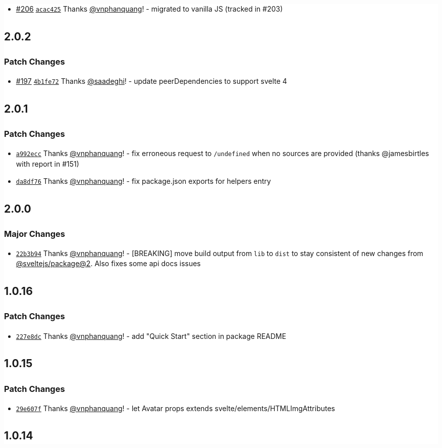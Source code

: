 - [#206](https://github.com/vnphanquang/svelte-put/pull/206) [`acac425`](https://github.com/vnphanquang/svelte-put/commit/acac425cbe2274eea9f68e4dcfa801c90d2844dc) Thanks [@vnphanquang](https://github.com/vnphanquang)! - migrated to vanilla JS (tracked in #203)

## 2.0.2

### Patch Changes

- [#197](https://github.com/vnphanquang/svelte-put/pull/197) [`4b1fe72`](https://github.com/vnphanquang/svelte-put/commit/4b1fe7223895ce3022b58ef711487af60ba76a76) Thanks [@saadeghi](https://github.com/saadeghi)! - update peerDependencies to support svelte 4

## 2.0.1

### Patch Changes

- [`a992ecc`](https://github.com/vnphanquang/svelte-put/commit/a992ecc9470776fcbdce3c398edd607db0148646) Thanks [@vnphanquang](https://github.com/vnphanquang)! - fix erroneous request to `/undefined` when no sources are provided (thanks @jamesbirtles with report in #151)

- [`da8df76`](https://github.com/vnphanquang/svelte-put/commit/da8df7621b58b82ca31c50ba7aeca32379a42ed0) Thanks [@vnphanquang](https://github.com/vnphanquang)! - fix package.json exports for helpers entry

## 2.0.0

### Major Changes

- [`22b3b94`](https://github.com/vnphanquang/svelte-put/commit/22b3b94c74d58f5e8f2c826d0d4a9bd15b45fa94) Thanks [@vnphanquang](https://github.com/vnphanquang)! - [BREAKING] move build output from `lib` to `dist` to stay consistent of new changes from [@sveltejs/package@2](https://github.com/sveltejs/kit/releases/tag/%40sveltejs/package%402.0.0). Also fixes some api docs issues

## 1.0.16

### Patch Changes

- [`227e8dc`](https://github.com/vnphanquang/svelte-put/commit/227e8dc11f850787f9f98eb4b24cd23015c9c25c) Thanks [@vnphanquang](https://github.com/vnphanquang)! - add "Quick Start" section in package README

## 1.0.15

### Patch Changes

- [`29e607f`](https://github.com/vnphanquang/svelte-put/commit/29e607f5aab205c59a422e9050c1099eddb5208b) Thanks [@vnphanquang](https://github.com/vnphanquang)! - let Avatar props extends svelte/elements/HTMLImgAttributes

## 1.0.14
